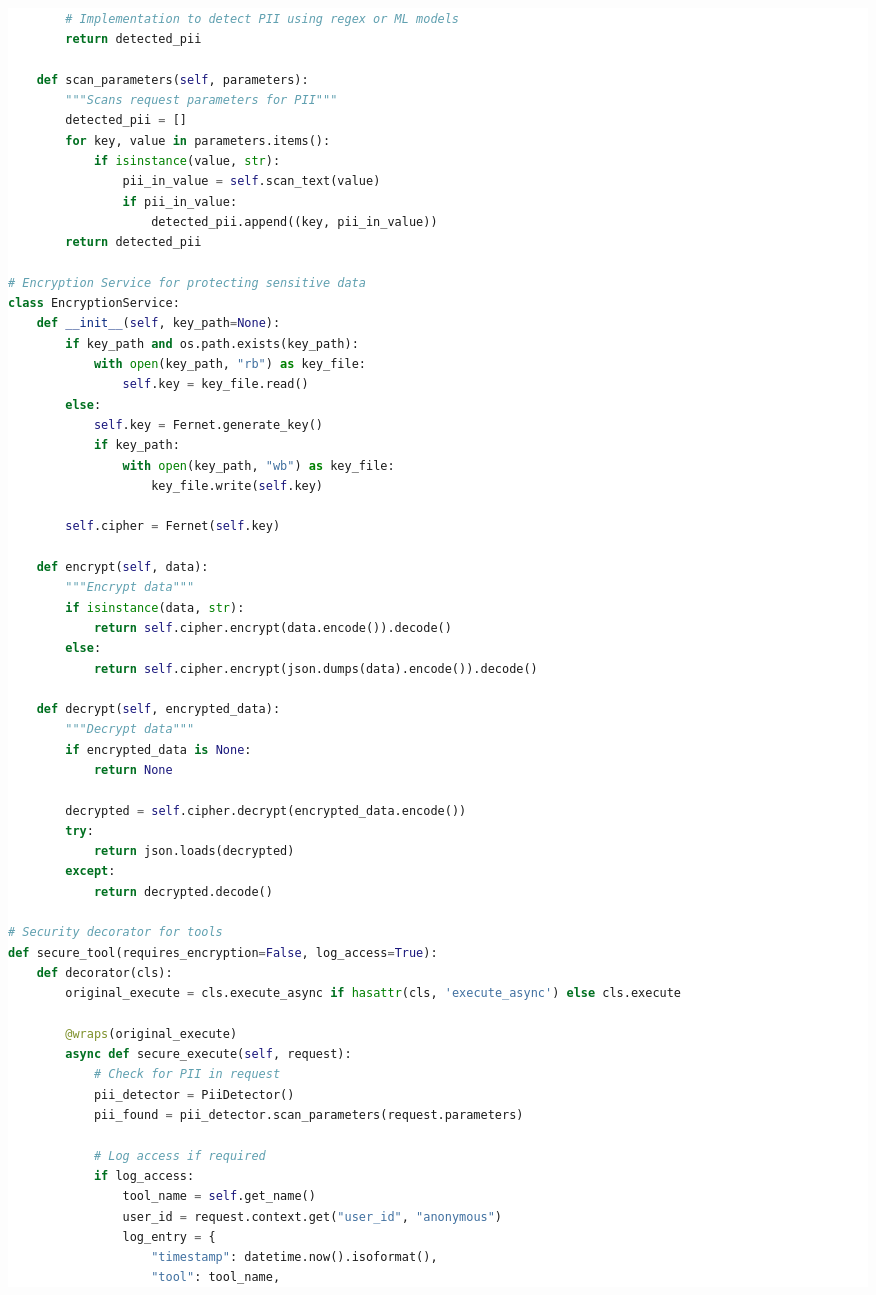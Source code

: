 ```python
        # Implementation to detect PII using regex or ML models
        return detected_pii
    
    def scan_parameters(self, parameters):
        """Scans request parameters for PII"""
        detected_pii = []
        for key, value in parameters.items():
            if isinstance(value, str):
                pii_in_value = self.scan_text(value)
                if pii_in_value:
                    detected_pii.append((key, pii_in_value))
        return detected_pii

# Encryption Service for protecting sensitive data
class EncryptionService:
    def __init__(self, key_path=None):
        if key_path and os.path.exists(key_path):
            with open(key_path, "rb") as key_file:
                self.key = key_file.read()
        else:
            self.key = Fernet.generate_key()
            if key_path:
                with open(key_path, "wb") as key_file:
                    key_file.write(self.key)
        
        self.cipher = Fernet(self.key)
    
    def encrypt(self, data):
        """Encrypt data"""
        if isinstance(data, str):
            return self.cipher.encrypt(data.encode()).decode()
        else:
            return self.cipher.encrypt(json.dumps(data).encode()).decode()
    
    def decrypt(self, encrypted_data):
        """Decrypt data"""
        if encrypted_data is None:
            return None
        
        decrypted = self.cipher.decrypt(encrypted_data.encode())
        try:
            return json.loads(decrypted)
        except:
            return decrypted.decode()

# Security decorator for tools
def secure_tool(requires_encryption=False, log_access=True):
    def decorator(cls):
        original_execute = cls.execute_async if hasattr(cls, 'execute_async') else cls.execute
        
        @wraps(original_execute)
        async def secure_execute(self, request):
            # Check for PII in request
            pii_detector = PiiDetector()
            pii_found = pii_detector.scan_parameters(request.parameters)
            
            # Log access if required
            if log_access:
                tool_name = self.get_name()
                user_id = request.context.get("user_id", "anonymous")
                log_entry = {
                    "timestamp": datetime.now().isoformat(),
                    "tool": tool_name,
```
